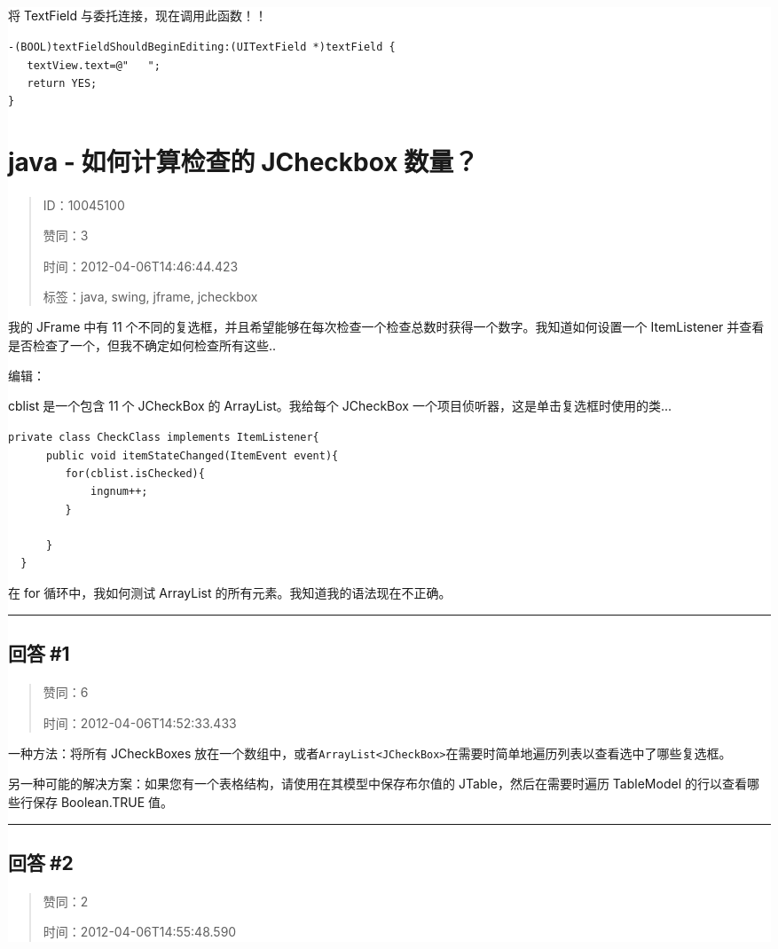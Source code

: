 将 TextField 与委托连接，现在调用此函数！！

```
-(BOOL)textFieldShouldBeginEditing:(UITextField *)textField {       
   textView.text=@"   ";
   return YES;
} 
```

# java - 如何计算检查的 JCheckbox 数量？

> ID：10045100
> 
> 赞同：3
> 
> 时间：2012-04-06T14:46:44.423
> 
> 标签：java, swing, jframe, jcheckbox

我的 JFrame 中有 11 个不同的复选框，并且希望能够在每次检查一个检查总数时获得一个数字。我知道如何设置一个 ItemListener 并查看是否检查了一个，但我不确定如何检查所有这些..

编辑：

cblist 是一个包含 11 个 JCheckBox 的 ArrayList。我给每个 JCheckBox 一个项目侦听器，这是单击复选框时使用的类...

```
private class CheckClass implements ItemListener{
      public void itemStateChanged(ItemEvent event){
         for(cblist.isChecked){
             ingnum++;
         }

      }
  } 
```

在 for 循环中，我如何测试 ArrayList 的所有元素。我知道我的语法现在不正确。

* * *

## 回答 #1

> 赞同：6
> 
> 时间：2012-04-06T14:52:33.433

一种方法：将所有 JCheckBoxes 放在一个数组中，或者`ArrayList<JCheckBox>`在需要时简单地遍历列表以查看选中了哪些复选框。

另一种可能的解决方案：如果您有一个表格结构，请使用在其模型中保存布尔值的 JTable，然后在需要时遍历 TableModel 的行以查看哪些行保存 Boolean.TRUE 值。

* * *

## 回答 #2

> 赞同：2
> 
> 时间：2012-04-06T14:55:48.590
